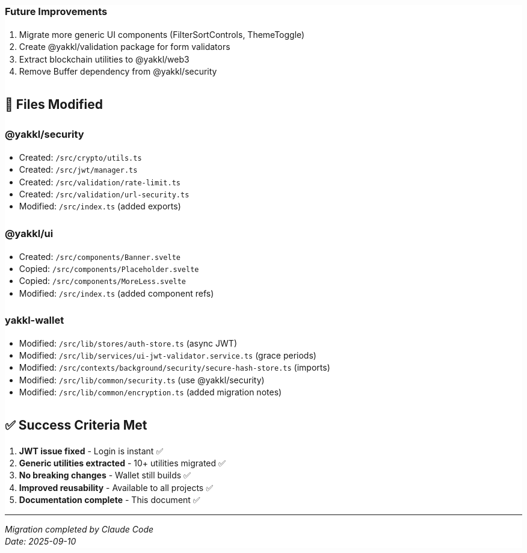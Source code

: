 ### Future Improvements
1. Migrate more generic UI components (FilterSortControls, ThemeToggle)
2. Create @yakkl/validation package for form validators
3. Extract blockchain utilities to @yakkl/web3
4. Remove Buffer dependency from @yakkl/security

## 📝 Files Modified

### @yakkl/security
- Created: `/src/crypto/utils.ts`
- Created: `/src/jwt/manager.ts`
- Created: `/src/validation/rate-limit.ts`
- Created: `/src/validation/url-security.ts`
- Modified: `/src/index.ts` (added exports)

### @yakkl/ui
- Created: `/src/components/Banner.svelte`
- Copied: `/src/components/Placeholder.svelte`
- Copied: `/src/components/MoreLess.svelte`
- Modified: `/src/index.ts` (added component refs)

### yakkl-wallet
- Modified: `/src/lib/stores/auth-store.ts` (async JWT)
- Modified: `/src/lib/services/ui-jwt-validator.service.ts` (grace periods)
- Modified: `/src/contexts/background/security/secure-hash-store.ts` (imports)
- Modified: `/src/lib/common/security.ts` (use @yakkl/security)
- Modified: `/src/lib/common/encryption.ts` (added migration notes)

## ✅ Success Criteria Met

1. **JWT issue fixed** - Login is instant ✅
2. **Generic utilities extracted** - 10+ utilities migrated ✅
3. **No breaking changes** - Wallet still builds ✅
4. **Improved reusability** - Available to all projects ✅
5. **Documentation complete** - This document ✅

---

*Migration completed by Claude Code*  
*Date: 2025-09-10*
